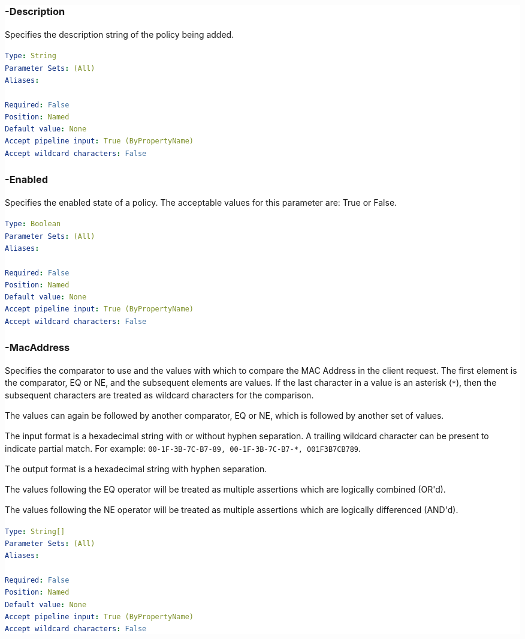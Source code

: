 ### -Description
Specifies the description string of the policy being added.

```yaml
Type: String
Parameter Sets: (All)
Aliases: 

Required: False
Position: Named
Default value: None
Accept pipeline input: True (ByPropertyName)
Accept wildcard characters: False
```

### -Enabled
Specifies the enabled state of a policy.
The acceptable values for this parameter are: True or False.

```yaml
Type: Boolean
Parameter Sets: (All)
Aliases: 

Required: False
Position: Named
Default value: None
Accept pipeline input: True (ByPropertyName)
Accept wildcard characters: False
```

### -MacAddress
Specifies the comparator to use and the values with which to compare the MAC Address in the client request.
The first element is the comparator, EQ or NE, and the subsequent elements are values.
If the last character in a value is an asterisk (`*`), then the subsequent characters are treated as wildcard characters for the comparison. 

The values can again be followed by another comparator, EQ or NE, which is followed by another set of values. 

The input format is a hexadecimal string with or without hyphen separation.
A trailing wildcard character can be present to indicate partial match.
For example: `00-1F-3B-7C-B7-89, 00-1F-3B-7C-B7-*, 001F3B7CB789`. 

The output format is a hexadecimal string with hyphen separation. 

The values following the EQ operator will be treated as multiple assertions which are logically combined (OR'd). 

The values following the NE operator will be treated as multiple assertions which are logically differenced (AND'd).

```yaml
Type: String[]
Parameter Sets: (All)
Aliases: 

Required: False
Position: Named
Default value: None
Accept pipeline input: True (ByPropertyName)
Accept wildcard characters: False
```
